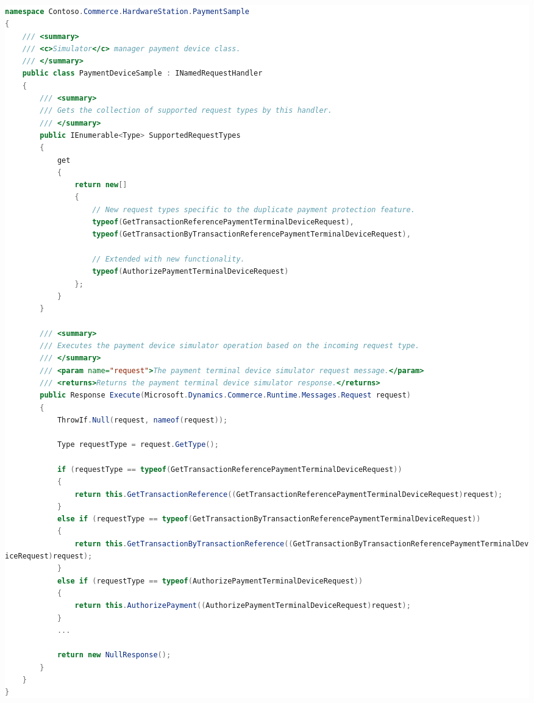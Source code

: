 ``` csharp
namespace Contoso.Commerce.HardwareStation.PaymentSample 
{ 
    /// <summary>
    /// <c>Simulator</c> manager payment device class.
    /// </summary>
    public class PaymentDeviceSample : INamedRequestHandler
    {
        /// <summary>
        /// Gets the collection of supported request types by this handler.
        /// </summary>
        public IEnumerable<Type> SupportedRequestTypes
        {
            get
            {
                return new[]
                {
                    // New request types specific to the duplicate payment protection feature.
                    typeof(GetTransactionReferencePaymentTerminalDeviceRequest),
                    typeof(GetTransactionByTransactionReferencePaymentTerminalDeviceRequest),
                    
                    // Extended with new functionality.
                    typeof(AuthorizePaymentTerminalDeviceRequest)
                };
            }
        }

        /// <summary>
        /// Executes the payment device simulator operation based on the incoming request type.
        /// </summary>
        /// <param name="request">The payment terminal device simulator request message.</param>
        /// <returns>Returns the payment terminal device simulator response.</returns>
        public Response Execute(Microsoft.Dynamics.Commerce.Runtime.Messages.Request request)
        {
            ThrowIf.Null(request, nameof(request));

            Type requestType = request.GetType();

            if (requestType == typeof(GetTransactionReferencePaymentTerminalDeviceRequest))
            {
                return this.GetTransactionReference((GetTransactionReferencePaymentTerminalDeviceRequest)request);
            }
            else if (requestType == typeof(GetTransactionByTransactionReferencePaymentTerminalDeviceRequest))
            {
                return this.GetTransactionByTransactionReference((GetTransactionByTransactionReferencePaymentTerminalDeviceRequest)request);
            }
            else if (requestType == typeof(AuthorizePaymentTerminalDeviceRequest))
            {
                return this.AuthorizePayment((AuthorizePaymentTerminalDeviceRequest)request);
            }
            ...

            return new NullResponse();
        }
    }
}
```
